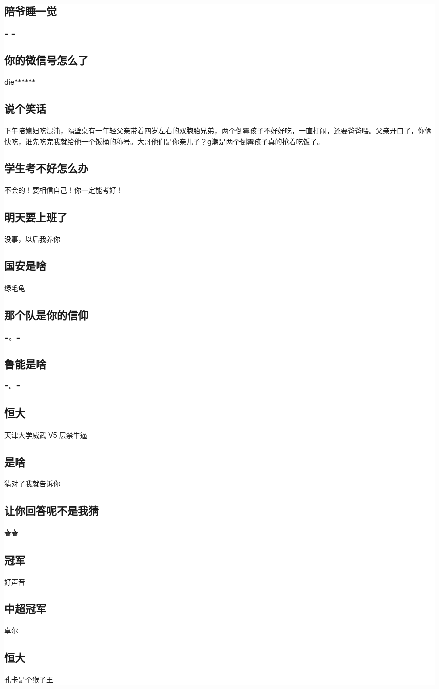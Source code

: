 ## 陪爷睡一觉
= =

## 你的微信号怎么了
die******

## 说个笑话
下午陪媳妇吃混沌，隔壁桌有一年轻父亲带着四岁左右的双胞胎兄弟，两个倒霉孩子不好好吃，一直打闹，还要爸爸喂。父亲开口了，你俩快吃，谁先吃完我就给他一个饭桶的称号。大哥他们是你亲儿子？g潮是两个倒霉孩子真的抢着吃饭了。

## 学生考不好怎么办
不会的！要相信自己！你一定能考好！

## 明天要上班了
没事，以后我养你

## 国安是啥
绿毛龟

## 那个队是你的信仰
=。=

## 鲁能是啥
=。=

## 恒大
天津大学威武    V5    层禁牛逼

## 是啥
猜对了我就告诉你

## 让你回答呢不是我猜
春春

## 冠军
好声音

## 中超冠军
卓尔

## 恒大
孔卡是个猴子王
